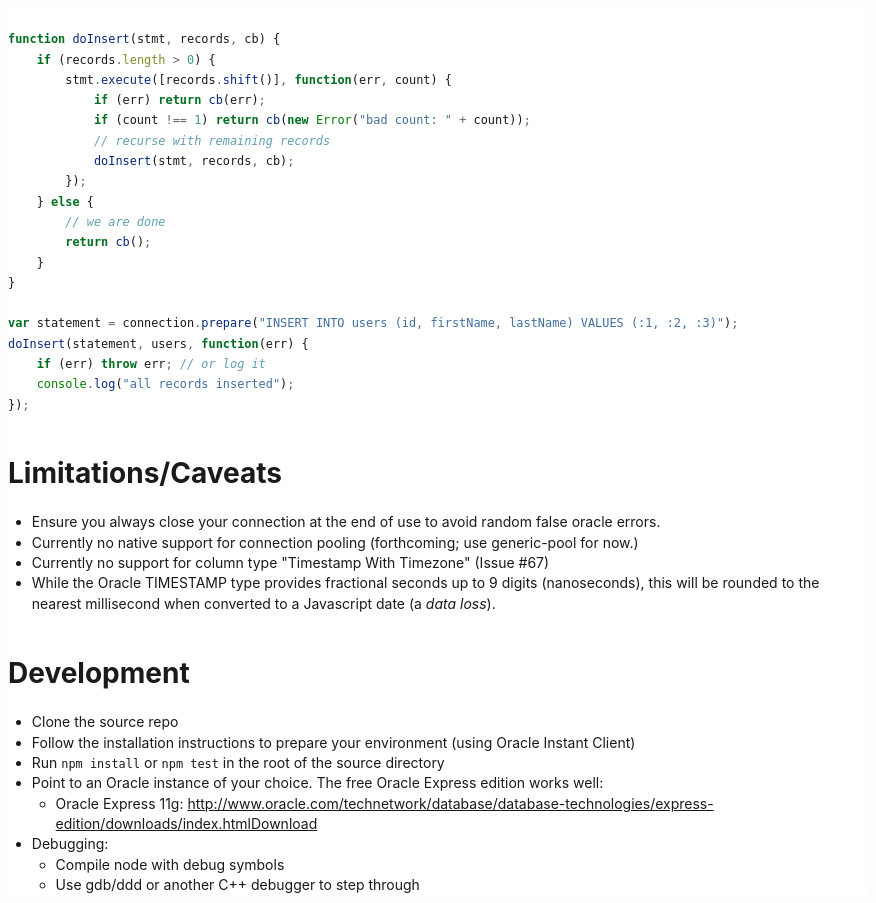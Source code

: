 ```javascript

function doInsert(stmt, records, cb) {
	if (records.length > 0) {
		stmt.execute([records.shift()], function(err, count) {
			if (err) return cb(err);
			if (count !== 1) return cb(new Error("bad count: " + count));
			// recurse with remaining records
			doInsert(stmt, records, cb);
		});
	} else {
		// we are done
		return cb();
	}
}

var statement = connection.prepare("INSERT INTO users (id, firstName, lastName) VALUES (:1, :2, :3)");
doInsert(statement, users, function(err) {
	if (err) throw err; // or log it
	console.log("all records inserted");	
});
```

# Limitations/Caveats

* Ensure you always close your connection at the end of use to avoid random false oracle errors.
* Currently no native support for connection pooling (forthcoming; use generic-pool for now.)
* Currently no support for column type "Timestamp With Timezone" (Issue #67)
* While the Oracle TIMESTAMP type provides fractional seconds up to 9 digits (nanoseconds), this will be rounded
  to the nearest millisecond when converted to a Javascript date (a _data loss_).

# Development
* Clone the source repo
* Follow the installation instructions to prepare your environment (using Oracle Instant Client)
* Run `npm install` or `npm test` in the root of the source directory
* Point to an Oracle instance of your choice.  The free Oracle Express edition works well:
  * Oracle Express 11g: http://www.oracle.com/technetwork/database/database-technologies/express-edition/downloads/index.htmlDownload
* Debugging:
  * Compile node with debug symbols
  * Use gdb/ddd or another C++ debugger to step through
